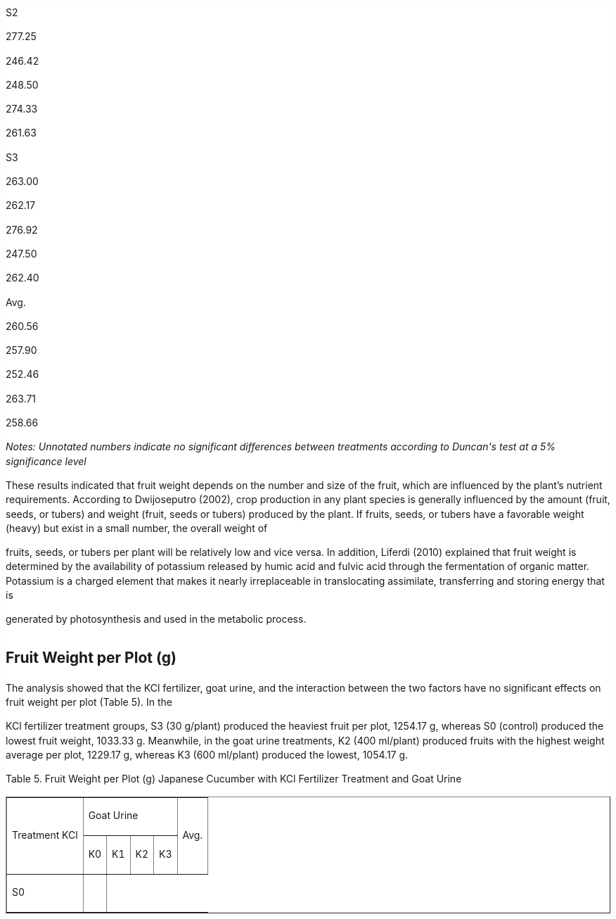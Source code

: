 <tr><td style="vertical-align:middle;">
<p><span class="font5">S</span><span class="font2">2</span></p></td><td style="vertical-align:middle;">
<p><span class="font5">277.25</span></p></td><td style="vertical-align:middle;">
<p><span class="font5">246.42</span></p></td><td style="vertical-align:middle;">
<p><span class="font5">248.50</span></p></td><td style="vertical-align:middle;">
<p><span class="font5">274.33</span></p></td><td style="vertical-align:middle;">
<p><span class="font5">261.63</span></p></td></tr>
<tr><td style="vertical-align:middle;">
<p><span class="font5">S</span><span class="font2">3</span></p></td><td style="vertical-align:middle;">
<p><span class="font5">263.00</span></p></td><td style="vertical-align:middle;">
<p><span class="font5">262.17</span></p></td><td style="vertical-align:middle;">
<p><span class="font5">276.92</span></p></td><td style="vertical-align:middle;">
<p><span class="font5">247.50</span></p></td><td style="vertical-align:middle;">
<p><span class="font5">262.40</span></p></td></tr>
<tr><td style="vertical-align:top;">
<p><span class="font5">Avg.</span></p></td><td style="vertical-align:top;">
<p><span class="font5">260.56</span></p></td><td style="vertical-align:top;">
<p><span class="font5">257.90</span></p></td><td style="vertical-align:top;">
<p><span class="font5">252.46</span></p></td><td style="vertical-align:top;">
<p><span class="font5">263.71</span></p></td><td style="vertical-align:top;">
<p><span class="font5">258.66</span></p></td></tr>
</table>
<p><span class="font4" style="font-style:italic;">Notes: Unnotated numbers indicate no significant differences between treatments according to Duncan's test at a 5% significance level</span></p>
<p><span class="font5">These results indicated that fruit weight depends on the number and size of the fruit, which are influenced by the plant’s nutrient requirements. According to Dwijoseputro (2002), crop production in any plant species is generally influenced by the amount (fruit, seeds, or tubers) and weight (fruit, seeds or tubers) produced by the plant. If fruits, seeds, or tubers have a favorable weight (heavy) but exist in a small number, the overall weight of</span></p>
<p><span class="font5">fruits, seeds, or tubers per plant will be relatively low and vice versa. In addition, Liferdi (2010) explained that fruit weight is determined by the availability of potassium released by humic acid and fulvic acid through the fermentation of organic matter. Potassium is a charged element that makes it nearly irreplaceable in translocating assimilate, transferring and storing energy that is</span></p>
<p><span class="font5">generated by photosynthesis and used in the metabolic process.</span></p>
<h2><a name="bookmark20"></a><span class="font5" style="font-weight:bold;"><a name="bookmark21"></a>Fruit Weight per Plot (g)</span></h2>
<p><span class="font5">The analysis showed that the KCl fertilizer, goat urine, and the interaction between the two factors have no significant effects on fruit weight per plot (Table 5). In the</span></p>
<p><span class="font5">KCl fertilizer treatment groups, S3 (30 g/plant) produced the heaviest fruit per plot, 1254.17 g, whereas S0 (control) produced the lowest fruit weight, 1033.33 g. Meanwhile, in the goat urine treatments, K2 (400 ml/plant) produced fruits with the highest weight average per plot, 1229.17 g, whereas K3 (600 ml/plant) produced the lowest, 1054.17 g.</span></p>
<p><span class="font5">Table 5. Fruit Weight per Plot (g) Japanese Cucumber with KCl Fertilizer Treatment and Goat Urine</span></p>
<table border="1">
<tr><td rowspan="2" style="vertical-align:middle;">
<p><span class="font5">Treatment KCl</span></p></td><td colspan="4" style="vertical-align:middle;">
<p><span class="font5">Goat Urine</span></p></td><td rowspan="2" style="vertical-align:middle;">
<p><span class="font5">Avg.</span></p></td></tr>
<tr><td style="vertical-align:middle;">
<p><span class="font5">K</span><span class="font2">0</span></p></td><td style="vertical-align:middle;">
<p><span class="font5">K</span><span class="font2">1</span></p></td><td style="vertical-align:middle;">
<p><span class="font5">K</span><span class="font2">2</span></p></td><td style="vertical-align:middle;">
<p><span class="font5">K</span><span class="font2">3</span></p></td></tr>
<tr><td style="vertical-align:middle;">
<p><span class="font5">S</span><span class="font2">0</span></p></td><td style="vertical-align:middle;">